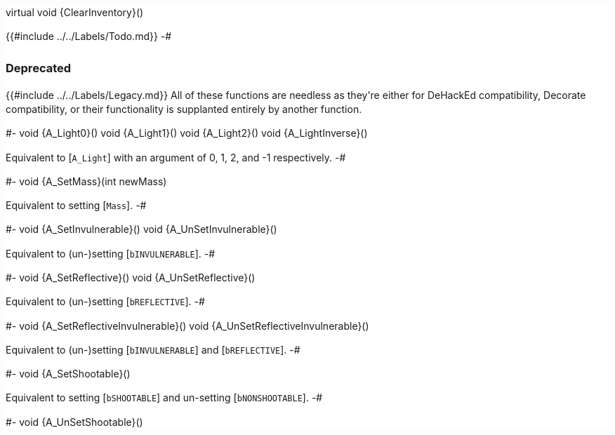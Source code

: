 virtual void {ClearInventory}()

{{#include ../../Labels/Todo.md}}
-#

### Deprecated

{{#include ../../Labels/Legacy.md}} All of these functions are
needless as they're either for DeHackEd compatibility, Decorate
compatibility, or their functionality is supplanted entirely by
another function.

#-
void {A_Light0}()
void {A_Light1}()
void {A_Light2}()
void {A_LightInverse}()

Equivalent to [`A_Light`] with an argument of 0, 1, 2, and -1
respectively.
-#

#-
void {A_SetMass}(int newMass)

Equivalent to setting [`Mass`].
-#

#-
void {A_SetInvulnerable}()
void {A_UnSetInvulnerable}()

Equivalent to (un-)setting [`bINVULNERABLE`].
-#

#-
void {A_SetReflective}()
void {A_UnSetReflective}()

Equivalent to (un-)setting [`bREFLECTIVE`].
-#

#-
void {A_SetReflectiveInvulnerable}()
void {A_UnSetReflectiveInvulnerable}()

Equivalent to (un-)setting [`bINVULNERABLE`] and [`bREFLECTIVE`].
-#

#-
void {A_SetShootable}()

Equivalent to setting [`bSHOOTABLE`] and un-setting [`bNONSHOOTABLE`].
-#

#-
void {A_UnSetShootable}()


[AAPTR_DEFAULT]: EPointerFlags.md#enum-AAPTR_DEFAULT
[AAPTR_MASTER]: EPointerFlags.md#enum-AAPTR_MASTER
[AAPTR_PLAYER1]: EPointerFlags.md#enum-AAPTR_PLAYER1
[AAPTR_TARGET]: EPointerFlags.md#enum-AAPTR_TARGET
[ATTN_NORM]: ../Globals.md#memb-ATTN_NORM
[Actor]: #actor
[Ammo]: ../Weapons/Ammo.md
[CHAN_BODY]: ESoundFlags.md#enum-CHAN_BODY
[CHAN_VOICE]: ESoundFlags.md#enum-CHAN_VOICE
[Console]: ../Drawing/Console.md
[EStateUseFlags]: EStateUseFlags.md
[ExecuteSpecial]: ../Level/LevelLocals.md#mthd-ExecuteSpecial
[FCheckPosition]: FCheckPosition.md
[FLAG_NO_CHANGE]: ../Globals.md#memb-FLAG_NO_CHANGE
[FLineTraceData]: FLineTraceData.md
[FRailParams]: FRailParams.md
[FTranslatedLineTarget]: FTranslatedLineTarget.md
[GetId]: ../Drawing/Translation.md#mthd-GetId
[HR_SHADOW]: ../Globals.md#memb-HR_SHADOW
[HX_SHADOW]: ../Globals.md#memb-HX_SHADOW
[Inventory]: ../Inventory/Inventory.md
[LOF_NOSIGHTCHECK]: ELookFlags.md#enum-LOF_NOSIGHTCHECK
[LevelLocals]: ../Level/LevelLocals.md
[Lightning]: ../Hexen/Lightning.md
[Line]: ../Level/Line.md
[LinkContext]: LinkContext.md
[LookExParams]: LookExParams.md
[MidPrint]: ../Drawing/Console.md#mthd-MidPrint
[NO_REPLACE]: EReplace.md#enum-NO_REPLACE
[Object]: Object.md
[PSP_WEAPON]: ../Weapons/EPspLayers.md#enum-PSP_WEAPON
[PlayerInfo]: ../Players/PlayerInfo.md
[PlayerPawn]: ../Players/PlayerPawn.md
[PrintF]: ../Drawing/Console.md#mthd-PrintF
[RADF_HURTSOURCE]: RadiusDamageFlags.md#enum-RADF_HURTSOURCE
[RSF_FOG]: ERespawnFlags.md#enum-RSF_FOG
[Sector]: ../Level/Sector.md
[SeqNode]: ../Sound/SeqNode.md
[SpecialSpot]: ../MapFuncs/SpecialSpot.md
[State]: State.md
[TICRATE]: Object.md#memb-TICRATE
[TerrainDef]: ../Level/TerrainDef.md
[Thinker]: Thinker.md
[Weapon]: ../Weapons/Weapon.md
[struct-Translation]: ../Drawing/Translation.md
[decals]: ../../Concepts/Decals.md
[legacy render style]: ../../Concepts/RenderStyles.md
[translatable string]: ../../Concepts/Localization.md
[translation string]: ../../Concepts/Translations.md
